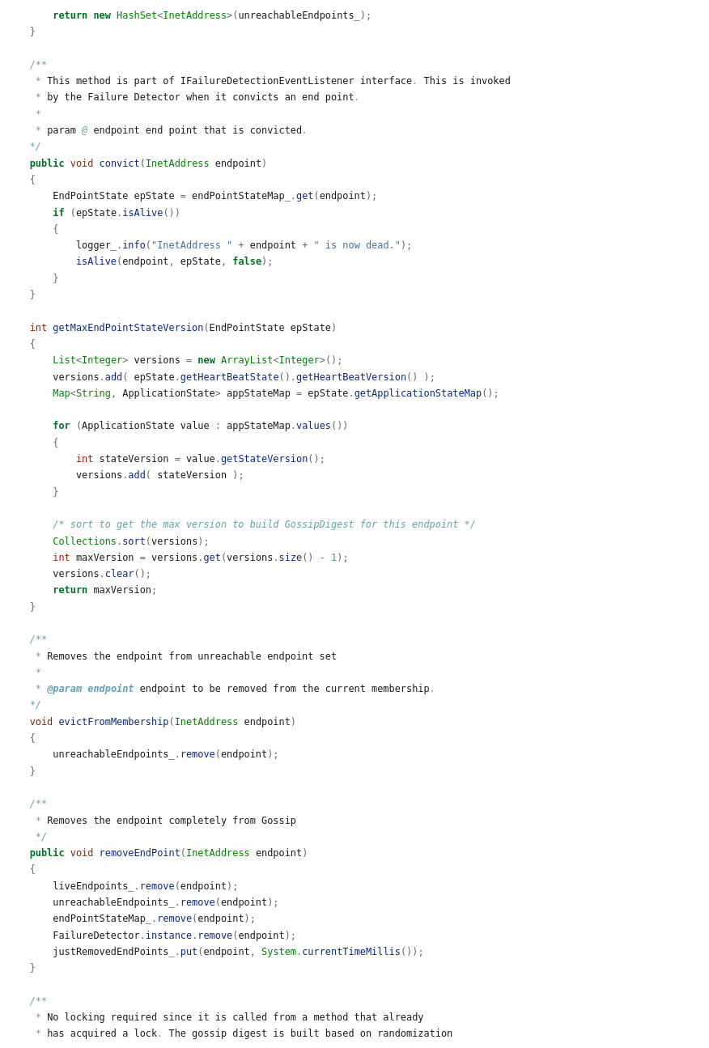 ```java
        return new HashSet<InetAddress>(unreachableEndpoints_);
    }

    /**
     * This method is part of IFailureDetectionEventListener interface. This is invoked
     * by the Failure Detector when it convicts an end point.
     *
     * param @ endpoint end point that is convicted.
    */
    public void convict(InetAddress endpoint)
    {
        EndPointState epState = endPointStateMap_.get(endpoint);
        if (epState.isAlive())
        {
            logger_.info("InetAddress " + endpoint + " is now dead.");
            isAlive(endpoint, epState, false);
        }
    }

    int getMaxEndPointStateVersion(EndPointState epState)
    {
        List<Integer> versions = new ArrayList<Integer>();
        versions.add( epState.getHeartBeatState().getHeartBeatVersion() );
        Map<String, ApplicationState> appStateMap = epState.getApplicationStateMap();

        for (ApplicationState value : appStateMap.values())
        {
            int stateVersion = value.getStateVersion();
            versions.add( stateVersion );
        }

        /* sort to get the max version to build GossipDigest for this endpoint */
        Collections.sort(versions);
        int maxVersion = versions.get(versions.size() - 1);
        versions.clear();
        return maxVersion;
    }

    /**
     * Removes the endpoint from unreachable endpoint set
     *
     * @param endpoint endpoint to be removed from the current membership.
    */
    void evictFromMembership(InetAddress endpoint)
    {
        unreachableEndpoints_.remove(endpoint);
    }

    /**
     * Removes the endpoint completely from Gossip
     */
    public void removeEndPoint(InetAddress endpoint)
    {
        liveEndpoints_.remove(endpoint);
        unreachableEndpoints_.remove(endpoint);
        endPointStateMap_.remove(endpoint);
        FailureDetector.instance.remove(endpoint);
        justRemovedEndPoints_.put(endpoint, System.currentTimeMillis());
    }

    /**
     * No locking required since it is called from a method that already
     * has acquired a lock. The gossip digest is built based on randomization
```